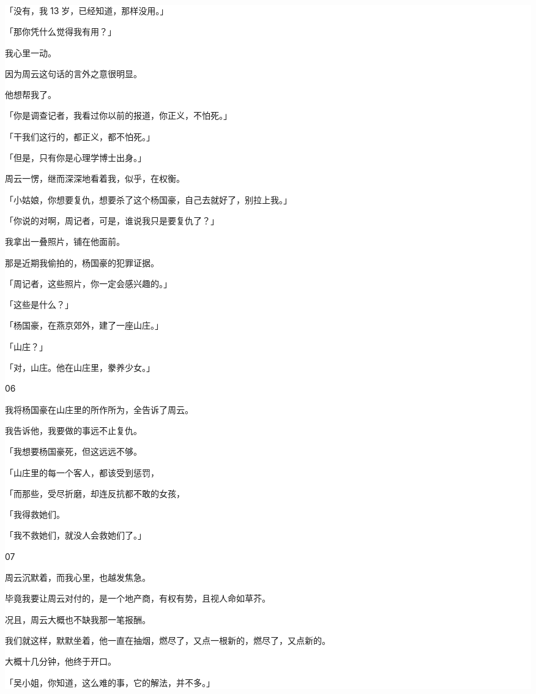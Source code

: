 「没有，我 13 岁，已经知道，那样没用。」

「那你凭什么觉得我有用？」

我心里一动。

因为周云这句话的言外之意很明显。

他想帮我了。

「你是调查记者，我看过你以前的报道，你正义，不怕死。」

「干我们这行的，都正义，都不怕死。」

「但是，只有你是心理学博士出身。」

周云一愣，继而深深地看着我，似乎，在权衡。

「小姑娘，你想要复仇，想要杀了这个杨国豪，自己去就好了，别拉上我。」

「你说的对啊，周记者，可是，谁说我只是要复仇了？」

我拿出一叠照片，铺在他面前。

那是近期我偷拍的，杨国豪的犯罪证据。

「周记者，这些照片，你一定会感兴趣的。」

「这些是什么？」

「杨国豪，在燕京郊外，建了一座山庄。」

「山庄？」

「对，山庄。他在山庄里，豢养少女。」

06

我将杨国豪在山庄里的所作所为，全告诉了周云。

我告诉他，我要做的事远不止复仇。

「我想要杨国豪死，但这远远不够。

「山庄里的每一个客人，都该受到惩罚，

「而那些，受尽折磨，却连反抗都不敢的女孩，

「我得救她们。

「我不救她们，就没人会救她们了。」

07

周云沉默着，而我心里，也越发焦急。

毕竟我要让周云对付的，是一个地产商，有权有势，且视人命如草芥。

况且，周云大概也不缺我那一笔报酬。

我们就这样，默默坐着，他一直在抽烟，燃尽了，又点一根新的，燃尽了，又点新的。

大概十几分钟，他终于开口。

「吴小姐，你知道，这么难的事，它的解法，并不多。」
